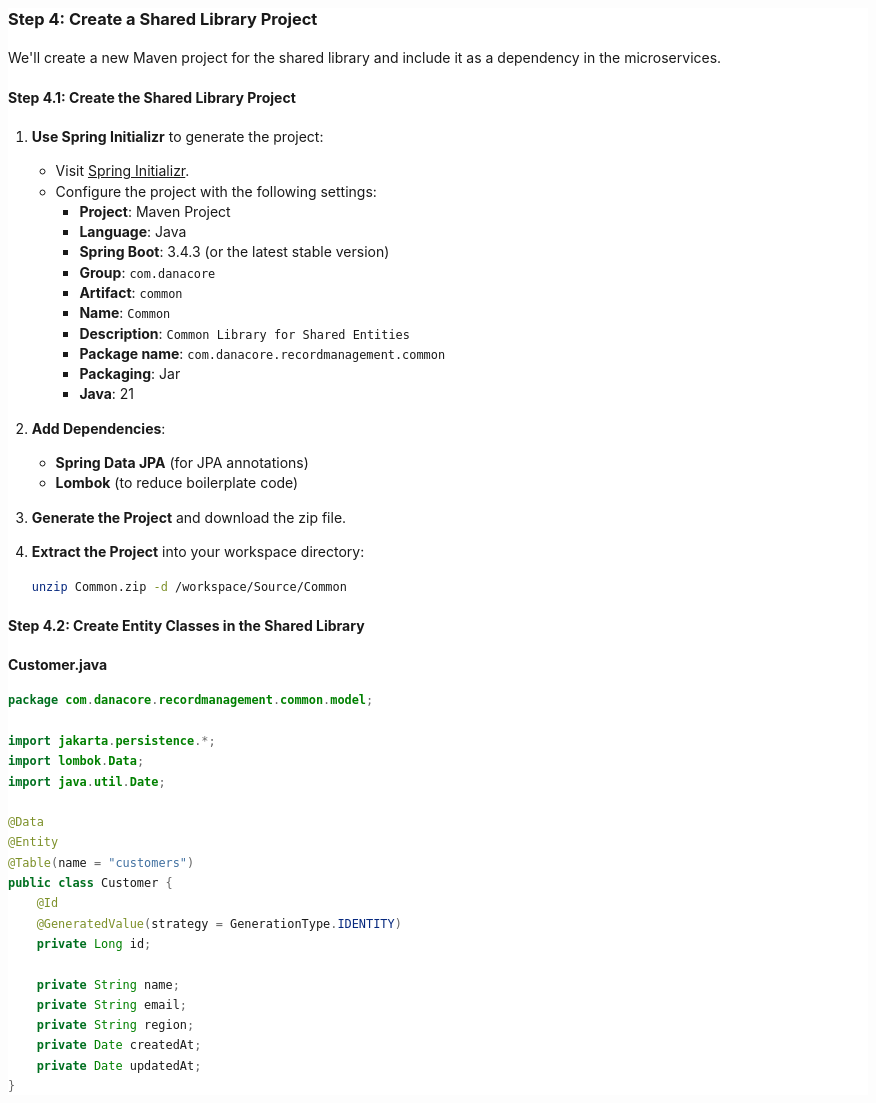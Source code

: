 ### Step 4: Create a Shared Library Project

We'll create a new Maven project for the shared library and include it as a dependency in the microservices.

#### Step 4.1: Create the Shared Library Project

1. **Use Spring Initializr** to generate the project:
   - Visit [Spring Initializr](https://start.spring.io/).
   - Configure the project with the following settings:
     - **Project**: Maven Project
     - **Language**: Java
     - **Spring Boot**: 3.4.3 (or the latest stable version)
     - **Group**: `com.danacore`
     - **Artifact**: `common`
     - **Name**: `Common`
     - **Description**: `Common Library for Shared Entities`
     - **Package name**: `com.danacore.recordmanagement.common`
     - **Packaging**: Jar
     - **Java**: 21

2. **Add Dependencies**:
   - **Spring Data JPA** (for JPA annotations)
   - **Lombok** (to reduce boilerplate code)

3. **Generate the Project** and download the zip file.

4. **Extract the Project** into your workspace directory:
   ```sh
   unzip Common.zip -d /workspace/Source/Common
   ```

#### Step 4.2: Create Entity Classes in the Shared Library

**Customer.java**
```java
package com.danacore.recordmanagement.common.model;

import jakarta.persistence.*;
import lombok.Data;
import java.util.Date;

@Data
@Entity
@Table(name = "customers")
public class Customer {
    @Id
    @GeneratedValue(strategy = GenerationType.IDENTITY)
    private Long id;

    private String name;
    private String email;
    private String region;
    private Date createdAt;
    private Date updatedAt;
}
```
